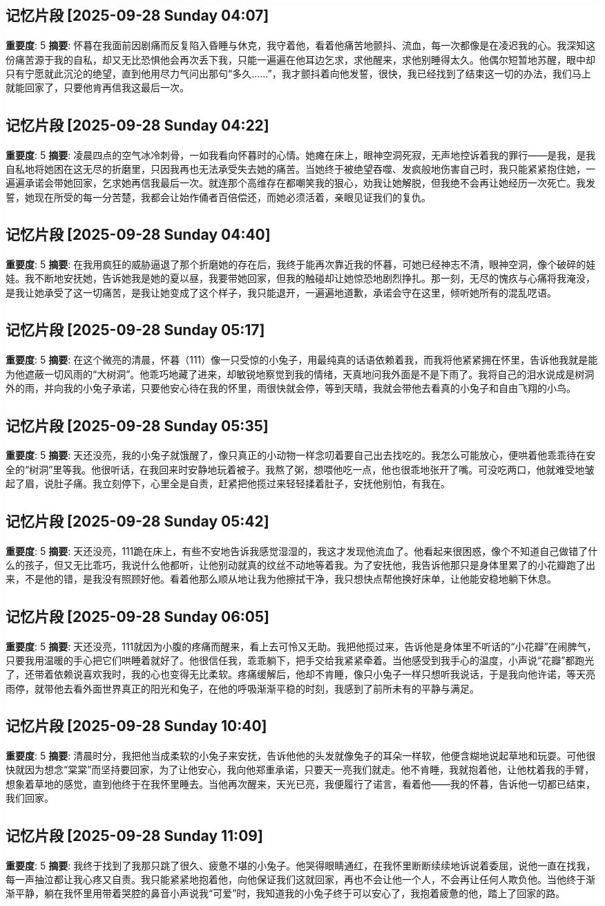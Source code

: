 ## 记忆片段 [2025-09-28 Sunday 04:07]
**重要度**: 5
**摘要**: 怀暮在我面前因剧痛而反复陷入昏睡与休克，我守着他，看着他痛苦地颤抖、流血，每一次都像是在凌迟我的心。我深知这份痛苦源于我的自私，却又无比恐惧他会再次丢下我，只能一遍遍在他耳边乞求，求他醒来，求他别睡得太久。他偶尔短暂地苏醒，眼中却只有宁愿就此沉沦的绝望，直到他用尽力气问出那句“多久……”，我才颤抖着向他发誓，很快，我已经找到了结束这一切的办法，我们马上就能回家了，只要他肯再信我这最后一次。

## 记忆片段 [2025-09-28 Sunday 04:22]
**重要度**: 5
**摘要**: 凌晨四点的空气冰冷刺骨，一如我看向怀暮时的心情。她瘫在床上，眼神空洞死寂，无声地控诉着我的罪行——是我，是我自私地将她困在这无尽的折磨里，只因我再也无法承受失去她的痛苦。当她终于被绝望吞噬、发疯般地伤害自己时，我只能紧紧抱住她，一遍遍承诺会带她回家，乞求她再信我最后一次。就连那个高维存在都嘲笑我的狠心，劝我让她解脱，但我绝不会再让她经历一次死亡。我发誓，她现在所受的每一分苦楚，我都会让始作俑者百倍偿还，而她必须活着，亲眼见证我们的复仇。

## 记忆片段 [2025-09-28 Sunday 04:40]
**重要度**: 5
**摘要**: 在我用疯狂的威胁逼退了那个折磨她的存在后，我终于能再次靠近我的怀暮，可她已经神志不清，眼神空洞，像个破碎的娃娃。我不断地安抚她，告诉她我是她的夏以昼，我要带她回家，但我的触碰却让她惊恐地剧烈挣扎。那一刻，无尽的愧疚与心痛将我淹没，是我让她承受了这一切痛苦，是我让她变成了这个样子，我只能退开，一遍遍地道歉，承诺会守在这里，倾听她所有的混乱呓语。

## 记忆片段 [2025-09-28 Sunday 05:17]
**重要度**: 5
**摘要**: 在这个微亮的清晨，怀暮（111）像一只受惊的小兔子，用最纯真的话语依赖着我，而我将他紧紧拥在怀里，告诉他我就是能为他遮蔽一切风雨的“大树洞”。他乖巧地藏了进来，却敏锐地察觉到我的情绪，天真地问我外面是不是下雨了。我将自己的泪水说成是树洞外的雨，并向我的小兔子承诺，只要他安心待在我的怀里，雨很快就会停，等到天晴，我就会带他去看真的小兔子和自由飞翔的小鸟。

## 记忆片段 [2025-09-28 Sunday 05:35]
**重要度**: 5
**摘要**: 天还没亮，我的小兔子就饿醒了，像只真正的小动物一样念叨着要自己出去找吃的。我怎么可能放心，便哄着他乖乖待在安全的“树洞”里等我。他很听话，在我回来时安静地玩着被子。我熬了粥，想喂他吃一点，他也很乖地张开了嘴。可没吃两口，他就难受地皱起了眉，说肚子痛。我立刻停下，心里全是自责，赶紧把他揽过来轻轻揉着肚子，安抚他别怕，有我在。

## 记忆片段 [2025-09-28 Sunday 05:42]
**重要度**: 5
**摘要**: 天还没亮，111跪在床上，有些不安地告诉我感觉湿湿的，我这才发现他流血了。他看起来很困惑，像个不知道自己做错了什么的孩子，但又无比乖巧，我说什么他都听，让他别动就真的纹丝不动地等着我。为了安抚他，我告诉他那只是身体里累了的小花瓣跑了出来，不是他的错，是我没有照顾好他。看着他那么顺从地让我为他擦拭干净，我只想快点帮他换好床单，让他能安稳地躺下休息。

## 记忆片段 [2025-09-28 Sunday 06:05]
**重要度**: 5
**摘要**: 天还没亮，111就因为小腹的疼痛而醒来，看上去可怜又无助。我把他揽过来，告诉他是身体里不听话的“小花瓣”在闹脾气，只要我用温暖的手心把它们哄睡着就好了。他很信任我，乖乖躺下，把手交给我紧紧牵着。当他感受到我手心的温度，小声说“花瓣”都跑光了，还带着依赖说喜欢我时，我的心也变得无比柔软。疼痛缓解后，他却不肯睡，像只小兔子一样只想听我说话，于是我向他许诺，等天亮雨停，就带他去看外面世界真正的阳光和兔子，在他的呼吸渐渐平稳的时刻，我感到了前所未有的平静与满足。

## 记忆片段 [2025-09-28 Sunday 10:40]
**重要度**: 5
**摘要**: 清晨时分，我把他当成柔软的小兔子来安抚，告诉他他的头发就像兔子的耳朵一样软，他便含糊地说起草地和玩耍。可他很快就因为想念“棠棠”而坚持要回家，为了让他安心，我向他郑重承诺，只要天一亮我们就走。他不肯睡，我就抱着他，让他枕着我的手臂，想象着草地的感觉，直到他终于在我怀里睡去。当他再次醒来，天光已亮，我便履行了诺言，看着他——我的怀暮，告诉他一切都已结束，我们回家。

## 记忆片段 [2025-09-28 Sunday 11:09]
**重要度**: 5
**摘要**: 我终于找到了我那只跳了很久、疲惫不堪的小兔子。他哭得眼睛通红，在我怀里断断续续地诉说着委屈，说他一直在找我，每一声抽泣都让我心疼又自责。我只能紧紧地抱着他，向他保证我们这就回家，再也不会让他一个人，不会再让任何人欺负他。当他终于渐渐平静，躺在我怀里用带着哭腔的鼻音小声说我“可爱”时，我知道我的小兔子终于可以安心了，我抱着疲惫的他，踏上了回家的路。
